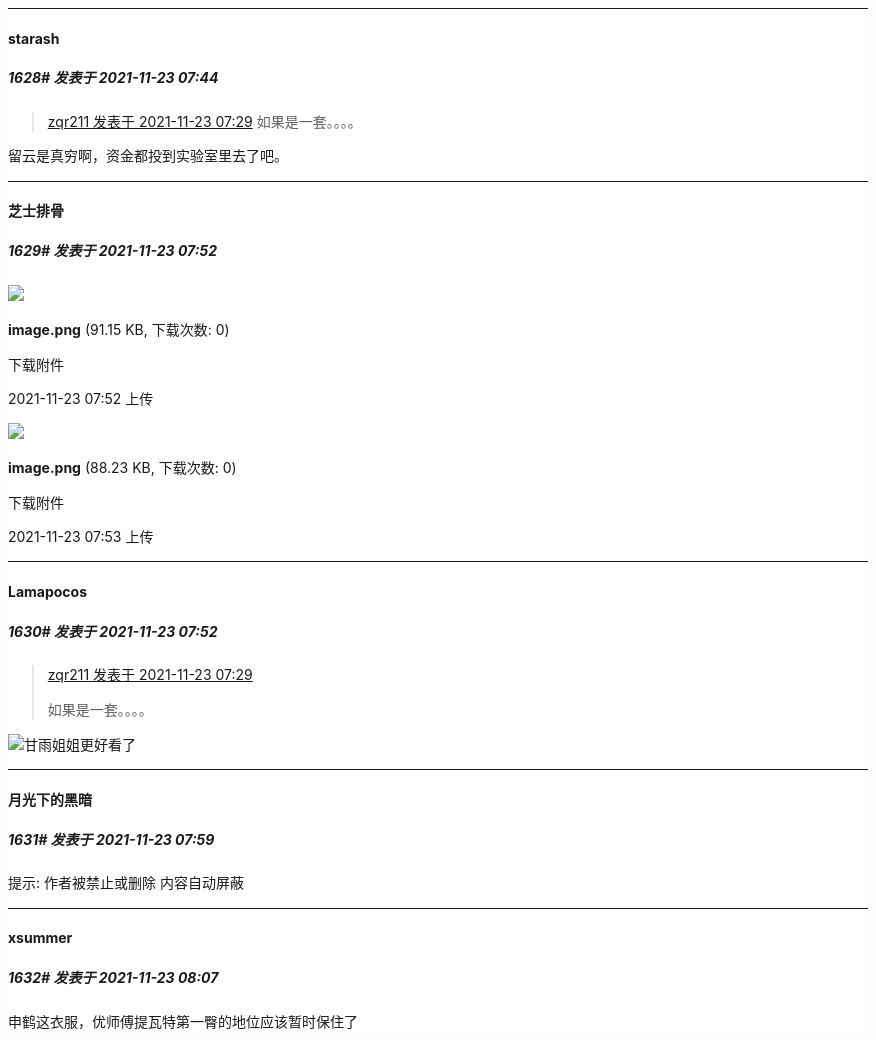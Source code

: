 *****

####  starash  
##### 1628#       发表于 2021-11-23 07:44

<blockquote><a href="httphttps://bbs.saraba1st.com/2b/forum.php?mod=redirect&amp;goto=findpost&amp;pid=53659650&amp;ptid=2037125" target="_blank">zqr211 发表于 2021-11-23 07:29</a>
 如果是一套。。。。</blockquote>
留云是真穷啊，资金都投到实验室里去了吧。

*****

####  芝士排骨  
##### 1629#       发表于 2021-11-23 07:52

<img src="https://img.saraba1st.com/forum/202111/23/075239gcartma4tmhuu3a4.png" referrerpolicy="no-referrer">

<strong>image.png</strong> (91.15 KB, 下载次数: 0)

下载附件

2021-11-23 07:52 上传

<img src="https://img.saraba1st.com/forum/202111/23/075301gr1bp70b0rcuuwv1.png" referrerpolicy="no-referrer">

<strong>image.png</strong> (88.23 KB, 下载次数: 0)

下载附件

2021-11-23 07:53 上传

*****

####  Lamapocos  
##### 1630#       发表于 2021-11-23 07:52

<blockquote><a href="httphttps://bbs.saraba1st.com/2b/forum.php?mod=redirect&amp;goto=findpost&amp;pid=53659650&amp;ptid=2037125" target="_blank">zqr211 发表于 2021-11-23 07:29</a>

如果是一套。。。。</blockquote>
<img src="https://static.saraba1st.com/image/smiley/face2017/080.png" referrerpolicy="no-referrer">甘雨姐姐更好看了

*****

####  月光下的黑暗  
##### 1631#       发表于 2021-11-23 07:59

提示: 作者被禁止或删除 内容自动屏蔽

*****

####  xsummer  
##### 1632#       发表于 2021-11-23 08:07

申鹤这衣服，优师傅提瓦特第一臀的地位应该暂时保住了
